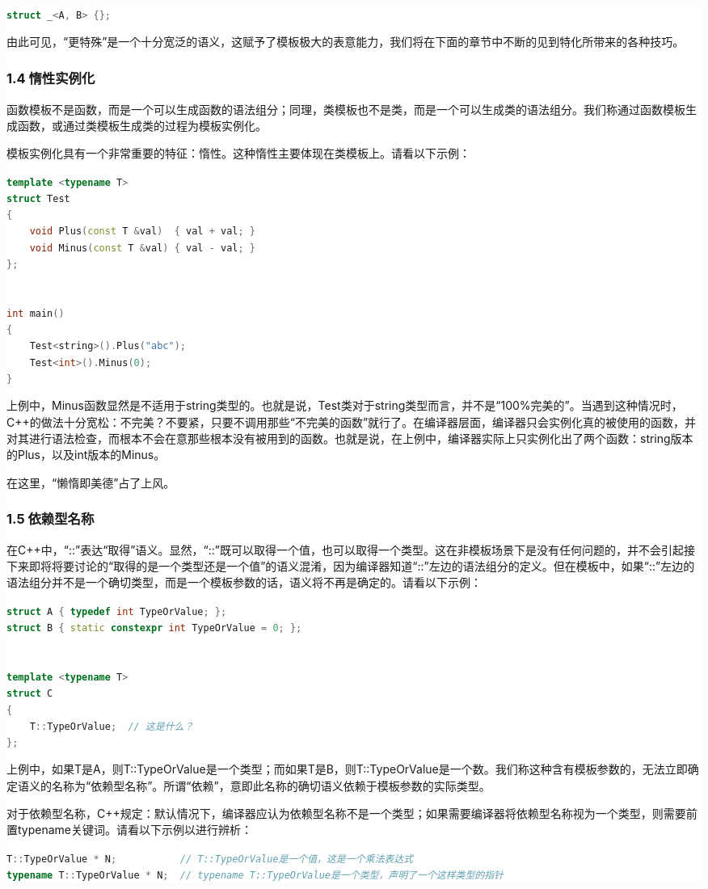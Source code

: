 ``` Cpp
struct _<A, B> {};
```

由此可见，“更特殊”是一个十分宽泛的语义，这赋予了模板极大的表意能力，我们将在下面的章节中不断的见到特化所带来的各种技巧。

### 1.4 惰性实例化

函数模板不是函数，而是一个可以生成函数的语法组分；同理，类模板也不是类，而是一个可以生成类的语法组分。我们称通过函数模板生成函数，或通过类模板生成类的过程为模板实例化。

模板实例化具有一个非常重要的特征：惰性。这种惰性主要体现在类模板上。请看以下示例：

``` Cpp
template <typename T>
struct Test
{
    void Plus(const T &val)  { val + val; }
    void Minus(const T &val) { val - val; }
};


int main()
{
    Test<string>().Plus("abc");
    Test<int>().Minus(0);
}
```

上例中，Minus函数显然是不适用于string类型的。也就是说，Test类对于string类型而言，并不是“100%完美的”。当遇到这种情况时，C++的做法十分宽松：不完美？不要紧，只要不调用那些“不完美的函数”就行了。在编译器层面，编译器只会实例化真的被使用的函数，并对其进行语法检查，而根本不会在意那些根本没有被用到的函数。也就是说，在上例中，编译器实际上只实例化出了两个函数：string版本的Plus，以及int版本的Minus。

在这里，“懒惰即美德”占了上风。

### 1.5 依赖型名称

在C++中，“::”表达“取得”语义。显然，“::”既可以取得一个值，也可以取得一个类型。这在非模板场景下是没有任何问题的，并不会引起接下来即将将要讨论的“取得的是一个类型还是一个值”的语义混淆，因为编译器知道“::”左边的语法组分的定义。但在模板中，如果“::”左边的语法组分并不是一个确切类型，而是一个模板参数的话，语义将不再是确定的。请看以下示例：

``` Cpp
struct A { typedef int TypeOrValue; };
struct B { static constexpr int TypeOrValue = 0; };


template <typename T>
struct C
{
    T::TypeOrValue;  // 这是什么？
};
```

上例中，如果T是A，则T::TypeOrValue是一个类型；而如果T是B，则T::TypeOrValue是一个数。我们称这种含有模板参数的，无法立即确定语义的名称为“依赖型名称”。所谓“依赖”，意即此名称的确切语义依赖于模板参数的实际类型。

对于依赖型名称，C++规定：默认情况下，编译器应认为依赖型名称不是一个类型；如果需要编译器将依赖型名称视为一个类型，则需要前置typename关键词。请看以下示例以进行辨析：

``` Cpp
T::TypeOrValue * N;           // T::TypeOrValue是一个值，这是一个乘法表达式
typename T::TypeOrValue * N;  // typename T::TypeOrValue是一个类型，声明了一个这样类型的指针
```
